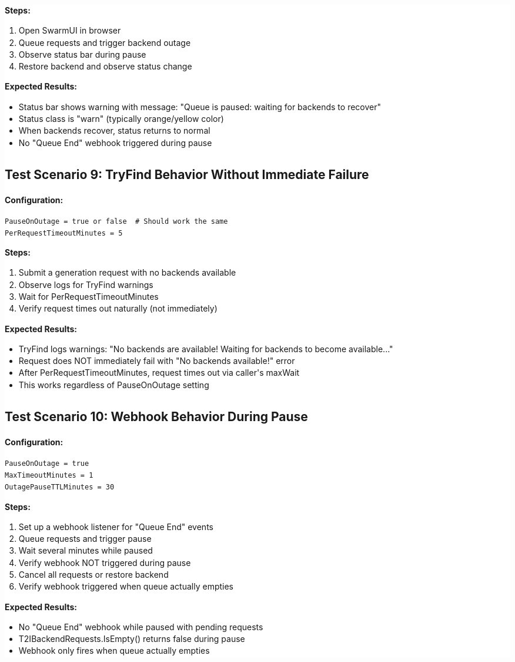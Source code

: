 **Steps:**
1. Open SwarmUI in browser
2. Queue requests and trigger backend outage
3. Observe status bar during pause
4. Restore backend and observe status change

**Expected Results:**
- Status bar shows warning with message: "Queue is paused: waiting for backends to recover"
- Status class is "warn" (typically orange/yellow color)
- When backends recover, status returns to normal
- No "Queue End" webhook triggered during pause

## Test Scenario 9: TryFind Behavior Without Immediate Failure

**Configuration:**
```
PauseOnOutage = true or false  # Should work the same
PerRequestTimeoutMinutes = 5
```

**Steps:**
1. Submit a generation request with no backends available
2. Observe logs for TryFind warnings
3. Wait for PerRequestTimeoutMinutes
4. Verify request times out naturally (not immediately)

**Expected Results:**
- TryFind logs warnings: "No backends are available! Waiting for backends to become available..."
- Request does NOT immediately fail with "No backends available!" error
- After PerRequestTimeoutMinutes, request times out via caller's maxWait
- This works regardless of PauseOnOutage setting

## Test Scenario 10: Webhook Behavior During Pause

**Configuration:**
```
PauseOnOutage = true
MaxTimeoutMinutes = 1
OutagePauseTTLMinutes = 30
```

**Steps:**
1. Set up a webhook listener for "Queue End" events
2. Queue requests and trigger pause
3. Wait several minutes while paused
4. Verify webhook NOT triggered during pause
5. Cancel all requests or restore backend
6. Verify webhook triggered when queue actually empties

**Expected Results:**
- No "Queue End" webhook while paused with pending requests
- T2IBackendRequests.IsEmpty() returns false during pause
- Webhook only fires when queue actually empties
